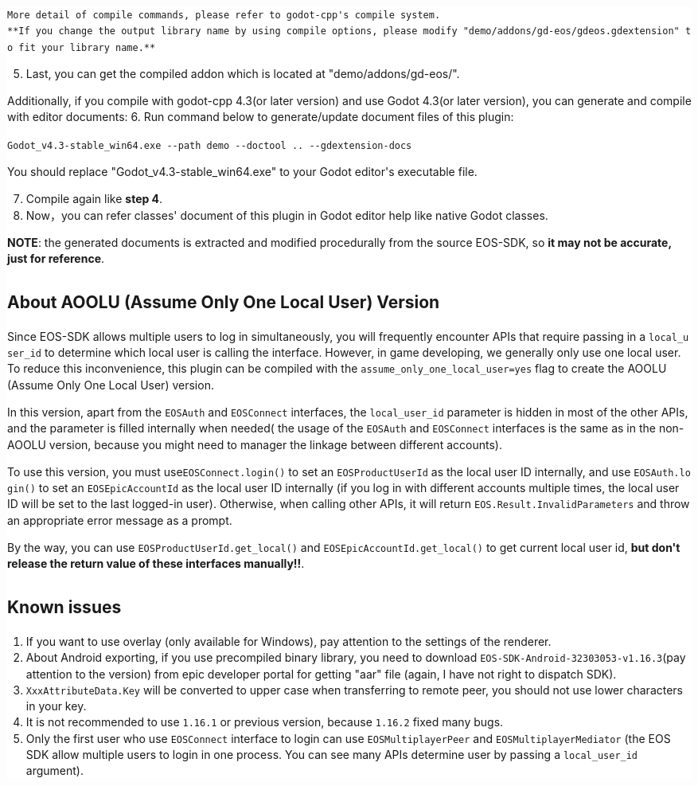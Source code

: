     More detail of compile commands, please refer to godot-cpp's compile system.
    **If you change the output library name by using compile options, please modify "demo/addons/gd-eos/gdeos.gdextension" to fit your library name.**
5. Last, you can get the compiled addon which is located at "demo/addons/gd-eos/".

Additionally, if you compile with godot-cpp 4.3(or later version) and use Godot 4.3(or later version), you can generate and compile with editor documents:
6. Run command below to generate/update document files of this plugin:

``` shell
Godot_v4.3-stable_win64.exe --path demo --doctool .. --gdextension-docs
```
You should replace "Godot_v4.3-stable_win64.exe" to your Godot editor's executable file.

7. Compile again like **step 4**.
8. Now，you can refer classes' document of this plugin in Godot editor help like native Godot classes.

**NOTE**: the generated documents is extracted and modified procedurally from the source EOS-SDK, so **it may not be accurate, just for reference**.

## **About AOOLU (Assume Only One Local User) Version**

Since EOS-SDK allows multiple users to log in simultaneously, you will frequently encounter APIs that require passing in a `local_user_id` to determine which local user is calling the interface. However, in game developing, we generally only use one local user. To reduce this inconvenience, this plugin can be compiled with the `assume_only_one_local_user=yes` flag to create the AOOLU (Assume Only One Local User) version.

In this version, apart from the `EOSAuth` and `EOSConnect` interfaces, the `local_user_id` parameter is hidden in most of the other APIs, and the parameter is filled internally when needed( the usage of the `EOSAuth` and `EOSConnect` interfaces is the same as in the non-AOOLU version, because you might need to manager the linkage between different accounts).

To use this version, you must use`EOSConnect.login()` to set an `EOSProductUserId` as the local user ID internally, and use `EOSAuth.login()` to set an `EOSEpicAccountId` as the local user ID internally (if you log in with different accounts multiple times, the local user ID will be set to the last logged-in user). Otherwise, when calling other APIs, it will return `EOS.Result.InvalidParameters` and throw an appropriate error message as a prompt.

By the way, you can use `EOSProductUserId.get_local()` and `EOSEpicAccountId.get_local()` to get current local user id, **but don't release the return value of these interfaces manually!!**.

## **Known issues**

1. If you want to use overlay (only available for Windows), pay attention to the settings of the renderer.
2. About Android exporting, if you use precompiled binary library, you need to download `EOS-SDK-Android-32303053-v1.16.3`(pay attention to the version) from epic developer portal for getting "aar" file (again, I have not right to dispatch SDK).
3. `XxxAttributeData.Key` will be converted to upper case when transferring to remote peer, you should not use lower characters in your key.
4. It is not recommended to use `1.16.1` or previous version, because `1.16.2` fixed many bugs.
5. Only the first user who use `EOSConnect` interface to login can use `EOSMultiplayerPeer` and `EOSMultiplayerMediator` (the EOS SDK allow multiple users to login in one process. You can see many APIs determine user by passing a `local_user_id` argument).
